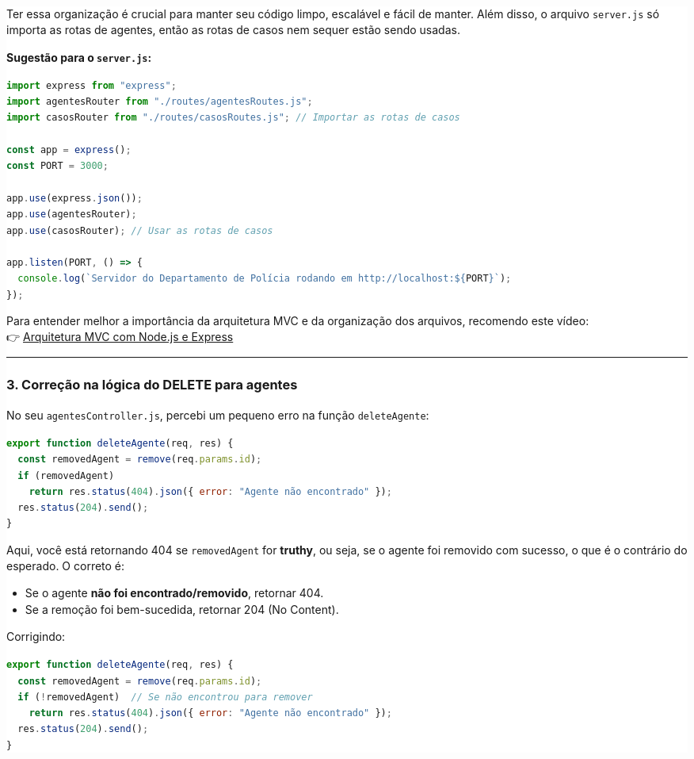 Ter essa organização é crucial para manter seu código limpo, escalável e fácil de manter. Além disso, o arquivo `server.js` só importa as rotas de agentes, então as rotas de casos nem sequer estão sendo usadas.

**Sugestão para o `server.js`:**

```js
import express from "express";
import agentesRouter from "./routes/agentesRoutes.js";
import casosRouter from "./routes/casosRoutes.js"; // Importar as rotas de casos

const app = express();
const PORT = 3000;

app.use(express.json());
app.use(agentesRouter);
app.use(casosRouter); // Usar as rotas de casos

app.listen(PORT, () => {
  console.log(`Servidor do Departamento de Polícia rodando em http://localhost:${PORT}`);
});
```

Para entender melhor a importância da arquitetura MVC e da organização dos arquivos, recomendo este vídeo:  
👉 [Arquitetura MVC com Node.js e Express](https://youtu.be/bGN_xNc4A1k?si=Nj38J_8RpgsdQ-QH)

---

### 3. **Correção na lógica do DELETE para agentes**

No seu `agentesController.js`, percebi um pequeno erro na função `deleteAgente`:

```js
export function deleteAgente(req, res) {
  const removedAgent = remove(req.params.id);
  if (removedAgent)
    return res.status(404).json({ error: "Agente não encontrado" });
  res.status(204).send();
}
```

Aqui, você está retornando 404 se `removedAgent` for **truthy**, ou seja, se o agente foi removido com sucesso, o que é o contrário do esperado. O correto é:

- Se o agente **não foi encontrado/removido**, retornar 404.  
- Se a remoção foi bem-sucedida, retornar 204 (No Content).  

Corrigindo:

```js
export function deleteAgente(req, res) {
  const removedAgent = remove(req.params.id);
  if (!removedAgent)  // Se não encontrou para remover
    return res.status(404).json({ error: "Agente não encontrado" });
  res.status(204).send();
}
```
